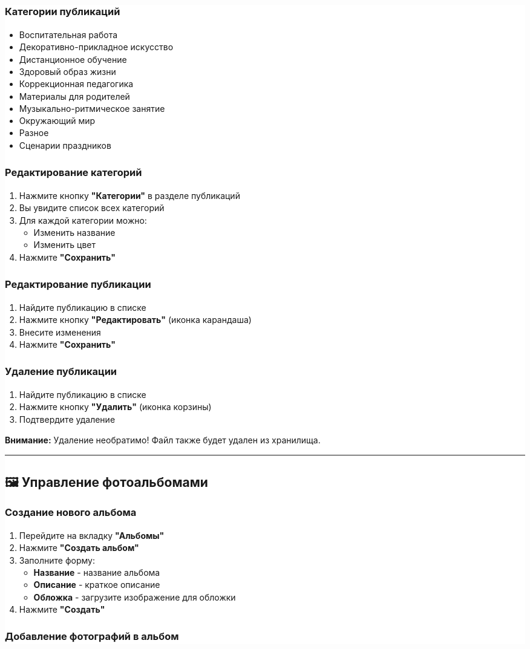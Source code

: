 ### Категории публикаций

- Воспитательная работа
- Декоративно-прикладное искусство
- Дистанционное обучение
- Здоровый образ жизни
- Коррекционная педагогика
- Материалы для родителей
- Музыкально-ритмическое занятие
- Окружающий мир
- Разное
- Сценарии праздников

### Редактирование категорий

1. Нажмите кнопку **"Категории"** в разделе публикаций
2. Вы увидите список всех категорий
3. Для каждой категории можно:
   - Изменить название
   - Изменить цвет
4. Нажмите **"Сохранить"**

### Редактирование публикации

1. Найдите публикацию в списке
2. Нажмите кнопку **"Редактировать"** (иконка карандаша)
3. Внесите изменения
4. Нажмите **"Сохранить"**

### Удаление публикации

1. Найдите публикацию в списке
2. Нажмите кнопку **"Удалить"** (иконка корзины)
3. Подтвердите удаление

**Внимание:** Удаление необратимо! Файл также будет удален из хранилища.

---

## 🖼️ Управление фотоальбомами

### Создание нового альбома

1. Перейдите на вкладку **"Альбомы"**
2. Нажмите **"Создать альбом"**
3. Заполните форму:
   - **Название** - название альбома
   - **Описание** - краткое описание
   - **Обложка** - загрузите изображение для обложки
4. Нажмите **"Создать"**

### Добавление фотографий в альбом
